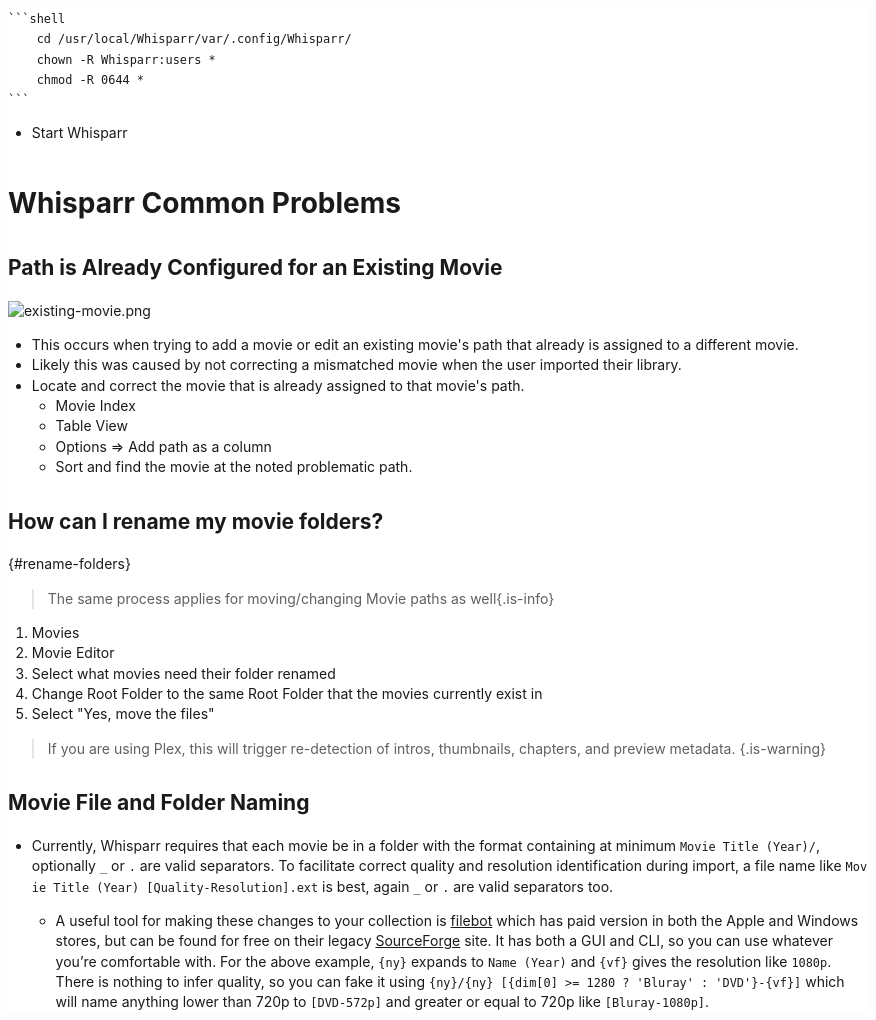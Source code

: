     ```shell
        cd /usr/local/Whisparr/var/.config/Whisparr/
        chown -R Whisparr:users *
        chmod -R 0644 *
    ```

- Start Whisparr

# Whisparr Common Problems

## Path is Already Configured for an Existing Movie

![existing-movie.png](/assets/whisparr/existing-movie.png)

- This occurs when trying to add a movie or edit an existing movie's path that already is assigned to a different movie.
- Likely this was caused by not correcting a mismatched movie when the user imported their library.
- Locate and correct the movie that is already assigned to that movie's path.
  - Movie Index
  - Table View
  - Options => Add path as a column
  - Sort and find the movie at the noted problematic path.

## How can I rename my movie folders?

{#rename-folders}

> The same process applies for moving/changing Movie paths as well{.is-info}

1. Movies
1. Movie Editor
1. Select what movies need their folder renamed
1. Change Root Folder to the same Root Folder that the movies currently exist in
1. Select "Yes, move the files"

> If you are using Plex, this will trigger re-detection of intros, thumbnails, chapters, and preview metadata.
{.is-warning}

## Movie File and Folder Naming

- Currently, Whisparr requires that each movie be in a folder with the format containing at minimum `Movie Title (Year)/`, optionally `_` or `.` are valid separators. To facilitate correct quality and resolution identification during import, a file name like `Movie Title (Year) [Quality-Resolution].ext` is best, again `_` or `.` are valid separators too.

  - A useful tool for making these changes to your collection is [filebot](http://www.filebot.net/#download) which has paid version in both the Apple and Windows stores, but can be found for free on their legacy [SourceForge](https://sourceforge.net/projects/filebot/files/latest/download) site. It has both a GUI and CLI, so you can use whatever you’re comfortable with. For the above example, `{ny}` expands to `Name (Year)` and `{vf}` gives the resolution like `1080p`. There is nothing to infer quality, so you can fake it using `{ny}/{ny} [{dim[0] >= 1280 ? 'Bluray' : 'DVD'}-{vf}]` which will name anything lower than 720p to `[DVD-572p]` and greater or equal to 720p like `[Bluray-1080p]`.
